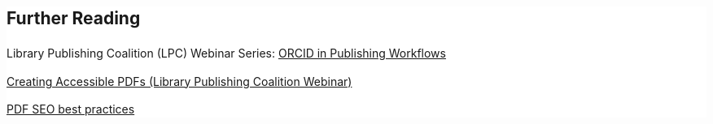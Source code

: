## Further Reading

Library Publishing Coalition (LPC) Webinar Series: [ORCID in Publishing Workflows](https://www.youtube.com/watch?v=9A3sk13C7QM)

[Creating Accessible PDFs (Library Publishing Coalition Webinar)](https://www.youtube.com/watch?v=Ex-XdcO7hjk)

[PDF SEO best practices](https://web.archive.org/web/20181222172840/https://www.searchenginejournal.com/pdf-seo-best-practices/59975/)
